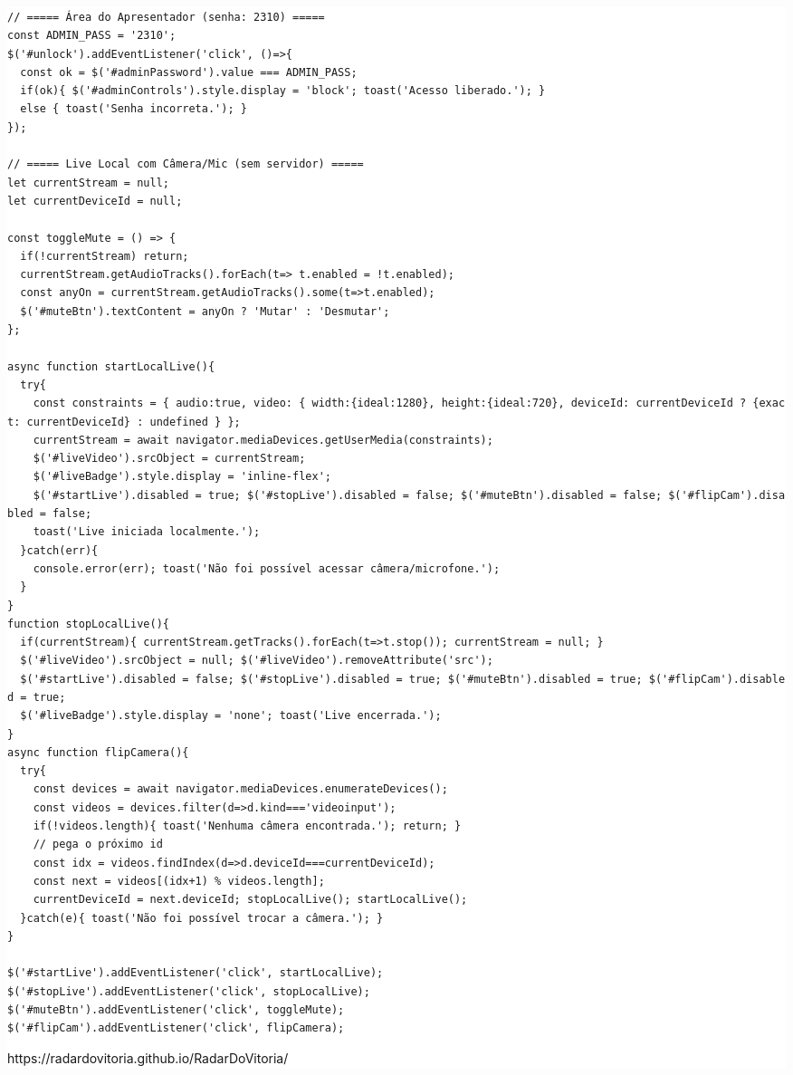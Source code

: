     // ===== Área do Apresentador (senha: 2310) =====
    const ADMIN_PASS = '2310';
    $('#unlock').addEventListener('click', ()=>{
      const ok = $('#adminPassword').value === ADMIN_PASS;
      if(ok){ $('#adminControls').style.display = 'block'; toast('Acesso liberado.'); }
      else { toast('Senha incorreta.'); }
    });

    // ===== Live Local com Câmera/Mic (sem servidor) =====
    let currentStream = null;
    let currentDeviceId = null;

    const toggleMute = () => {
      if(!currentStream) return;
      currentStream.getAudioTracks().forEach(t=> t.enabled = !t.enabled);
      const anyOn = currentStream.getAudioTracks().some(t=>t.enabled);
      $('#muteBtn').textContent = anyOn ? 'Mutar' : 'Desmutar';
    };

    async function startLocalLive(){
      try{
        const constraints = { audio:true, video: { width:{ideal:1280}, height:{ideal:720}, deviceId: currentDeviceId ? {exact: currentDeviceId} : undefined } };
        currentStream = await navigator.mediaDevices.getUserMedia(constraints);
        $('#liveVideo').srcObject = currentStream;
        $('#liveBadge').style.display = 'inline-flex';
        $('#startLive').disabled = true; $('#stopLive').disabled = false; $('#muteBtn').disabled = false; $('#flipCam').disabled = false;
        toast('Live iniciada localmente.');
      }catch(err){
        console.error(err); toast('Não foi possível acessar câmera/microfone.');
      }
    }
    function stopLocalLive(){
      if(currentStream){ currentStream.getTracks().forEach(t=>t.stop()); currentStream = null; }
      $('#liveVideo').srcObject = null; $('#liveVideo').removeAttribute('src');
      $('#startLive').disabled = false; $('#stopLive').disabled = true; $('#muteBtn').disabled = true; $('#flipCam').disabled = true;
      $('#liveBadge').style.display = 'none'; toast('Live encerrada.');
    }
    async function flipCamera(){
      try{
        const devices = await navigator.mediaDevices.enumerateDevices();
        const videos = devices.filter(d=>d.kind==='videoinput');
        if(!videos.length){ toast('Nenhuma câmera encontrada.'); return; }
        // pega o próximo id
        const idx = videos.findIndex(d=>d.deviceId===currentDeviceId);
        const next = videos[(idx+1) % videos.length];
        currentDeviceId = next.deviceId; stopLocalLive(); startLocalLive();
      }catch(e){ toast('Não foi possível trocar a câmera.'); }
    }

    $('#startLive').addEventListener('click', startLocalLive);
    $('#stopLive').addEventListener('click', stopLocalLive);
    $('#muteBtn').addEventListener('click', toggleMute);
    $('#flipCam').addEventListener('click', flipCamera);
  </script></body>
</html>
https://radardovitoria.github.io/RadarDoVitoria/
